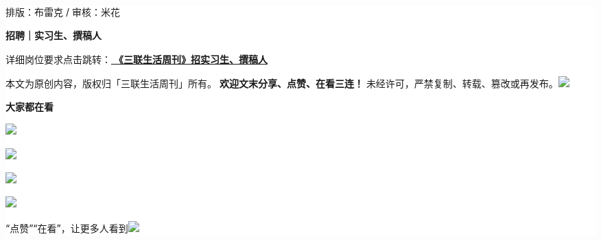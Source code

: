   
  
  
  

排版：布雷克 / 审核：米花

  
 **招聘｜实习生、撰稿人**  

详细岗位要求点击跳转：[
**《三联生活周刊》招实习生、撰稿人**](http://mp.weixin.qq.com/s?__biz=MTc5MTU3NTYyMQ==&mid=2651136871&idx=3&sn=f1c0777fe9d31881e5dfca68ebc2937f&chksm=5907324d6e70bb5b3546dfe1c7b31b5fe05664bebbf36356ba9a1a352e0678444cad62875ad4&scene=21#wechat_redirect)

本文为原创内容，版权归「三联生活周刊」所有。 **欢迎文末分享、点赞、在看三连！**
未经许可，严禁复制、转载、篡改或再发布。![](https://mmbiz.qpic.cn/sz_mmbiz_png/Gg7Qtoh7Aic9ZTmAdCc80b4nD7xicgPt863QWU7oNswDx19XrjfTtSl8QwatY2EEZGuNd1WRRiapDZjcDhTnNYmBg/640?wx_fmt=other&wxfrom;=5&wx;_lazy=1&wx;_co=1&retryload;=1&tp;=webp)

 **大家都在看**

  
[![](https://mmbiz.qpic.cn/mmbiz_jpg/c2Sib3Mp7pOM8tTFO81dH97W7iaEJVVx6PJjsZBu8xdoicR6ePWEUFaIZTrpn2W2GIBXrria7ptXkOSdS1frr1DcIQ/640?wx_fmt=jpeg&from;=appmsg&wxfrom;=5&wx;_lazy=1&wx;_co=1&tp;=wxpic)](http://mp.weixin.qq.com/s?__biz=MTc5MTU3NTYyMQ==&mid=2651391206&idx=1&sn=49f6ac33eeaa30f436ef73bad54cccd2&chksm=590b15cc6e7c9cda12137ac5d693fc63fb5e97a2126565b136e22b9cdb237b84a2450e692e71&scene=21#wechat_redirect)

[![](https://mmbiz.qpic.cn/mmbiz_jpg/c2Sib3Mp7pOMrloTx3xrT0kKLiciaSGM8YibYdrtNj8SAet38ZIttbGQdAXwRkacsXnKuGUJjhia6AHHVibialCqxY63g/640?wx_fmt=jpeg&from;=appmsg)](http://mp.weixin.qq.com/s?__biz=MTc5MTU3NTYyMQ==&mid=2651392603&idx=1&sn=dacd45056f10c75f37a72b4b35c89ecb&chksm=590b1b716e7c9267719af38ecb93ae9184cebb6e2a86897dd75bb13e29523d3bfcd373e728cf&scene=21#wechat_redirect)

  
![](https://mmbiz.qpic.cn/sz_mmbiz_png/Gg7Qtoh7Aic9ZTmAdCc80b4nD7xicgPt86k1kgpU51hWCHjV92ryhVW35PLCvLhxLw9XDhXjgeDyZhHSx5EbRcfg/640?wx_fmt=other&wxfrom;=5&wx;_lazy=1&wx;_co=1&retryload;=1&tp;=webp)  

[![](https://mmbiz.qpic.cn/mmbiz_jpg/c2Sib3Mp7pOM8tTFO81dH97W7iaEJVVx6Pot2cbYdu5735qFtjQiboAicL6fXOU4cNQzp3ia5rEYia8tKOsSms2t1WJQ/640?wx_fmt=jpeg&from;=appmsg&wxfrom;=5&wx;_lazy=1&wx;_co=1&tp;=wxpic)]()

  
  
“点赞”“在看”，让更多人看到![](https://mmbiz.qpic.cn/mmbiz_gif/c2Sib3Mp7pON9hkSZwdTibRHNZSMPyiapUCHJwlyoZVBC3SfmPmF0VKjkm3NiaToQloHFJ6icyicqZnqgXp6pSQJt5gg/640?wx_fmt=gif&from;=appmsg&wxfrom;=5&wx;_lazy=1&tp;=wxpic)

